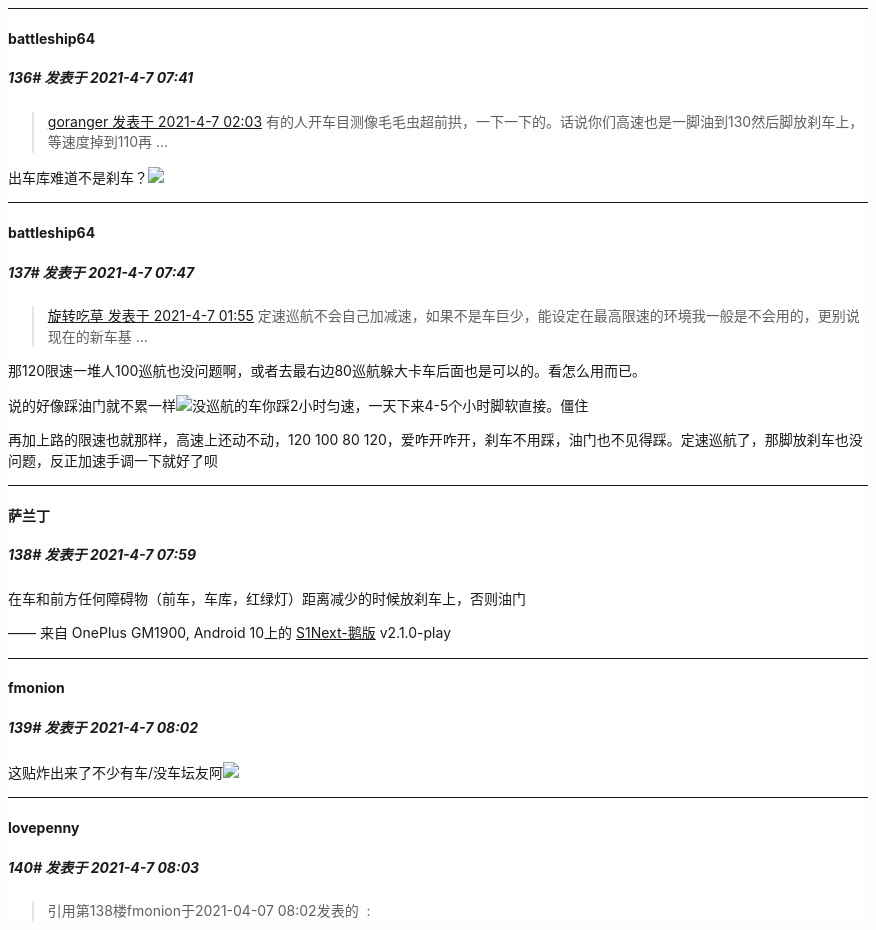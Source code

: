 *****

####  battleship64  
##### 136#       发表于 2021-4-7 07:41


<blockquote><a href="httphttps://bbs.saraba1st.com/2b/forum.php?mod=redirect&amp;goto=findpost&amp;pid=50855791&amp;ptid=1997447" target="_blank">goranger 发表于 2021-4-7 02:03</a>
有的人开车目测像毛毛虫超前拱，一下一下的。话说你们高速也是一脚油到130然后脚放刹车上，等速度掉到110再 ...</blockquote>
出车库难道不是刹车？<img src="https://static.saraba1st.com/image/smiley/face2017/065.png" referrerpolicy="no-referrer">


*****

####  battleship64  
##### 137#       发表于 2021-4-7 07:47


<blockquote><a href="httphttps://bbs.saraba1st.com/2b/forum.php?mod=redirect&amp;goto=findpost&amp;pid=50855764&amp;ptid=1997447" target="_blank">旋转吃草 发表于 2021-4-7 01:55</a>
定速巡航不会自己加减速，如果不是车巨少，能设定在最高限速的环境我一般是不会用的，更别说现在的新车基 ...</blockquote>
那120限速一堆人100巡航也没问题啊，或者去最右边80巡航躲大卡车后面也是可以的。看怎么用而已。


说的好像踩油门就不累一样<img src="https://static.saraba1st.com/image/smiley/face2017/065.png" referrerpolicy="no-referrer">没巡航的车你踩2小时匀速，一天下来4-5个小时脚软直接。僵住

再加上路的限速也就那样，高速上还动不动，120 100 80 120，爱咋开咋开，刹车不用踩，油门也不见得踩。定速巡航了，那脚放刹车也没问题，反正加速手调一下就好了呗


*****

####  萨兰丁  
##### 138#       发表于 2021-4-7 07:59


在车和前方任何障碍物（前车，车库，红绿灯）距离减少的时候放刹车上，否则油门

—— 来自 OnePlus GM1900, Android 10上的 [S1Next-鹅版](https://github.com/ykrank/S1-Next/releases) v2.1.0-play


*****

####  fmonion  
##### 139#       发表于 2021-4-7 08:02


这贴炸出来了不少有车/没车坛友阿<img src="https://static.saraba1st.com/image/smiley/face2017/037.png" referrerpolicy="no-referrer">


*****

####  lovepenny  
##### 140#       发表于 2021-4-7 08:03


<blockquote>引用第138楼fmonion于2021-04-07 08:02发表的  :
